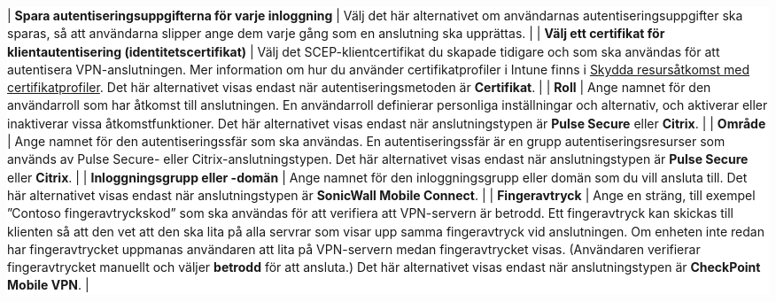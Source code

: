 |                            <strong>Spara autentiseringsuppgifterna för varje inloggning</strong>                             |                                                                                                                                                                                                                                                                                                                                          Välj det här alternativet om användarnas autentiseringsuppgifter ska sparas, så att användarna slipper ange dem varje gång som en anslutning ska upprättas.                                                                                                                                                                                                                                                                                                                                           |
|            <strong>Välj ett certifikat för klientautentisering (identitetscertifikat)</strong>            |                                                                                                                                                                                                                     Välj det SCEP-klientcertifikat du skapade tidigare och som ska användas för att autentisera VPN-anslutningen. Mer information om hur du använder certifikatprofiler i Intune finns i [Skydda resursåtkomst med certifikatprofiler](secure-resource-access-with-certificate-profiles.md). Det här alternativet visas endast när autentiseringsmetoden är <strong>Certifikat</strong>.                                                                                                                                                                                                                      |
|                                                <strong>Roll</strong>                                                |                                                                                                                                                                                                                                                                          Ange namnet för den användarroll som har åtkomst till anslutningen. En användarroll definierar personliga inställningar och alternativ, och aktiverar eller inaktiverar vissa åtkomstfunktioner. Det här alternativet visas endast när anslutningstypen är <strong>Pulse Secure</strong> eller <strong>Citrix</strong>.                                                                                                                                                                                                                                                                           |
|                                               <strong>Område</strong>                                                |                                                                                                                                                                                                                                                                   Ange namnet för den autentiseringssfär som ska användas. En autentiseringssfär är en grupp autentiseringsresurser som används av Pulse Secure- eller Citrix-anslutningstypen. Det här alternativet visas endast när anslutningstypen är <strong>Pulse Secure</strong> eller <strong>Citrix</strong>.                                                                                                                                                                                                                                                                    |
|                                       <strong>Inloggningsgrupp eller -domän</strong>                                        |                                                                                                                                                                                                                                                                                                                                   Ange namnet för den inloggningsgrupp eller domän som du vill ansluta till. Det här alternativet visas endast när anslutningstypen är <strong>SonicWall Mobile Connect</strong>.                                                                                                                                                                                                                                                                                                                                   |
|                                            <strong>Fingeravtryck</strong>                                             |                                                                                                                 Ange en sträng, till exempel ”Contoso fingeravtryckskod” som ska användas för att verifiera att VPN-servern är betrodd. Ett fingeravtryck kan skickas till klienten så att den vet att den ska lita på alla servrar som visar upp samma fingeravtryck vid anslutningen. Om enheten inte redan har fingeravtrycket uppmanas användaren att lita på VPN-servern medan fingeravtrycket visas. (Användaren verifierar fingeravtrycket manuellt och väljer <strong>betrodd</strong> för att ansluta.) Det här alternativet visas endast när anslutningstypen är <strong>CheckPoint Mobile VPN</strong>.                                                                                                                 |